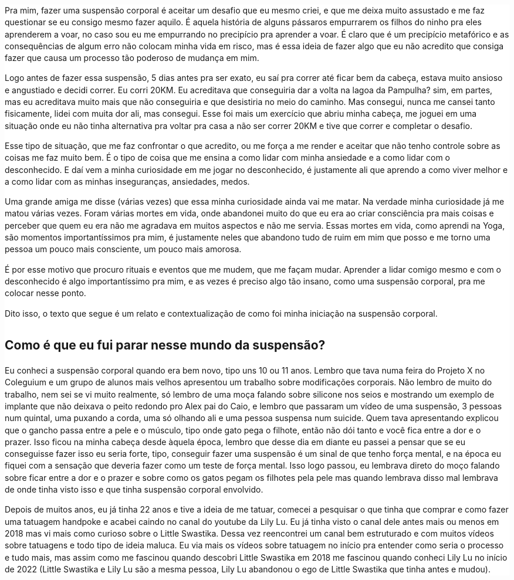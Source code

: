 Pra mim, fazer uma suspensão corporal é aceitar um desafio que eu mesmo criei, e que me deixa muito assustado e me faz questionar se eu consigo mesmo fazer aquilo. É aquela história de alguns pássaros empurrarem os filhos do ninho pra eles aprenderem a voar, no caso sou eu me empurrando no precipício pra aprender a voar. É claro que é um precipício metafórico e as consequências de algum erro não colocam minha vida em risco, mas é essa ideia de fazer algo que eu não acredito que consiga fazer que causa um processo tão poderoso de mudança em mim.

Logo antes de fazer essa suspensão, 5 dias antes pra ser exato, eu saí pra correr até ficar bem da cabeça, estava muito ansioso e angustiado e decidi correr. Eu corri 20KM. Eu acreditava que conseguiria dar a volta na lagoa da Pampulha? sim, em partes, mas eu acreditava muito mais que não conseguiria e que desistiria no meio do caminho. Mas consegui, nunca me cansei tanto fisicamente, lidei com muita dor ali, mas consegui. Esse foi mais um exercício que abriu minha cabeça, me joguei em uma situação onde eu não tinha alternativa pra voltar pra casa a não ser correr 20KM e tive que correr e completar o desafio.

Esse tipo de situação, que me faz confrontar o que acredito, ou me força a me render e aceitar que não tenho controle sobre as coisas me faz muito bem. É o tipo de coisa que me ensina a como lidar com minha ansiedade e a como lidar com o desconhecido. E daí vem a minha curiosidade em me jogar no desconhecido, é justamente ali que aprendo a como viver melhor e a como lidar com as minhas inseguranças, ansiedades, medos.

Uma grande amiga me disse (várias vezes) que essa minha curiosidade ainda vai me matar. Na verdade minha curiosidade já me matou várias vezes. Foram várias mortes em vida, onde abandonei muito do que eu era ao criar consciência pra mais coisas e perceber que quem eu era não me agradava em muitos aspectos e não me servia. Essas mortes em vida, como aprendi na Yoga, são momentos importantíssimos pra mim, é justamente neles que abandono tudo de ruim em mim que posso e me torno uma pessoa um pouco mais consciente, um pouco mais amorosa.

É por esse motivo que procuro rituais e eventos que me mudem, que me façam mudar. Aprender a lidar comigo mesmo e com o desconhecido é algo importantíssimo pra mim, e as vezes é preciso algo tão insano, como uma suspensão corporal, pra me colocar nesse ponto.

Dito isso, o texto que segue é um relato e contextualização de como foi minha iniciação na suspensão corporal.

<h2 id="contexto">Como é que eu fui parar nesse mundo da suspensão?</h2>
Eu conheci a suspensão corporal quando era bem novo, tipo uns 10 ou 11 anos. Lembro que tava numa feira do Projeto X no Coleguium e um grupo de alunos mais velhos apresentou um trabalho sobre modificações corporais. Não lembro de muito do trabalho, nem sei se vi muito realmente, só lembro de uma moça falando sobre silicone nos seios e mostrando um exemplo de implante que não deixava o peito redondo pro Alex pai do Caio, e lembro que passaram um vídeo de uma suspensão, 3 pessoas num quintal, uma puxando a corda, uma só olhando ali e uma pessoa suspensa num suicide. Quem tava apresentando explicou que o gancho passa entre a pele e o músculo, tipo onde gato pega o filhote, então não dói tanto e você fica entre a dor e o prazer. Isso ficou na minha cabeça desde àquela época, lembro que desse dia em diante eu passei a pensar que se eu conseguisse fazer isso eu seria forte, tipo, conseguir fazer uma suspensão é um sinal de que tenho força mental, e na época eu fiquei com a sensação que deveria fazer como um teste de força mental. Isso logo passou, eu lembrava direto do moço falando sobre ficar entre a dor e o prazer e sobre como os gatos pegam os filhotes pela pele mas quando lembrava disso mal lembrava de onde tinha visto isso e que tinha suspensão corporal envolvido.

Depois de muitos anos, eu já tinha 22 anos e tive a ideia de me tatuar, comecei a pesquisar o que tinha que comprar e como fazer uma tatuagem handpoke e acabei caindo no canal do youtube da Lily Lu. Eu já tinha visto o canal dele antes mais ou menos em 2018 mas vi mais como curioso sobre o Little Swastika. Dessa vez reencontrei um canal bem estruturado e com muitos vídeos sobre tatuagens e todo tipo de ideia maluca. Eu via mais os vídeos sobre tatuagem no início pra entender como seria o processo e tudo mais, mas assim como me fascinou quando descobri Little Swastika em 2018 me fascinou quando conheci Lily Lu no início de 2022 (Little Swastika e Lily Lu são a mesma pessoa, Lily Lu abandonou o ego de Little Swastika que tinha antes e mudou).
